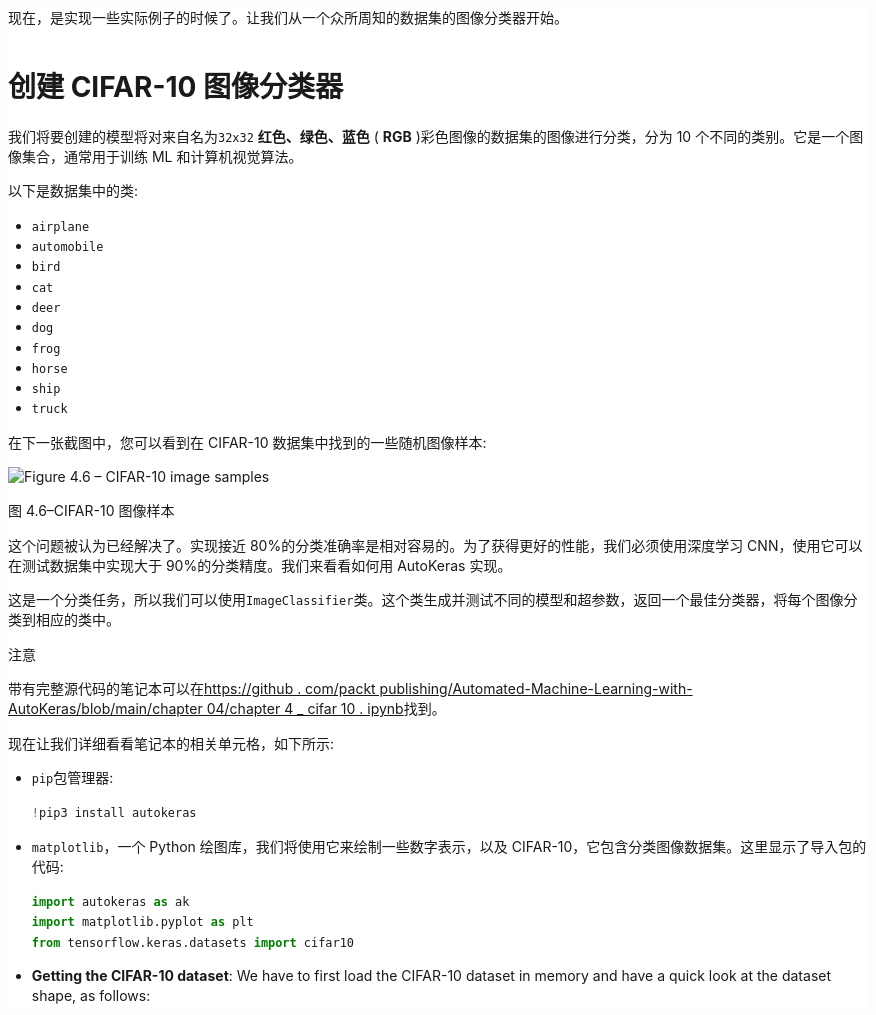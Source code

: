 现在，是实现一些实际例子的时候了。让我们从一个众所周知的数据集的图像分类器开始。

# 创建 CIFAR-10 图像分类器

我们将要创建的模型将对来自名为`32x32` **红色、绿色、蓝色** ( **RGB** )彩色图像的数据集的图像进行分类，分为 10 个不同的类别。它是一个图像集合，通常用于训练 ML 和计算机视觉算法。

以下是数据集中的类:

*   `airplane`
*   `automobile`
*   `bird`
*   `cat`
*   `deer`
*   `dog`
*   `frog`
*   `horse`
*   `ship`
*   `truck`

在下一张截图中，您可以看到在 CIFAR-10 数据集中找到的一些随机图像样本:

![Figure 4.6 – CIFAR-10 image samples
](img/B16953_04_06.jpg)

图 4.6–CIFAR-10 图像样本

这个问题被认为已经解决了。实现接近 80%的分类准确率是相对容易的。为了获得更好的性能，我们必须使用深度学习 CNN，使用它可以在测试数据集中实现大于 90%的分类精度。我们来看看如何用 AutoKeras 实现。

这是一个分类任务，所以我们可以使用`ImageClassifier`类。这个类生成并测试不同的模型和超参数，返回一个最佳分类器，将每个图像分类到相应的类中。

注意

带有完整源代码的笔记本可以在[https://github . com/packt publishing/Automated-Machine-Learning-with-AutoKeras/blob/main/chapter 04/chapter 4 _ cifar 10 . ipynb](https://github.com/PacktPublishing/Automated-Machine-Learning-with-AutoKeras/blob/main/Chapter04/Chapter4_Cifar10.ipynb)找到。

现在让我们详细看看笔记本的相关单元格，如下所示:

*   `pip`包管理器:

    ```py
    !pip3 install autokeras
    ```

*   `matplotlib`，一个 Python 绘图库，我们将使用它来绘制一些数字表示，以及 CIFAR-10，它包含分类图像数据集。这里显示了导入包的代码:

    ```py
    import autokeras as ak
    import matplotlib.pyplot as plt
    from tensorflow.keras.datasets import cifar10
    ```

*   **Getting the CIFAR-10 dataset**: We have to first load the CIFAR-10 dataset in memory and have a quick look at the dataset shape, as follows:
